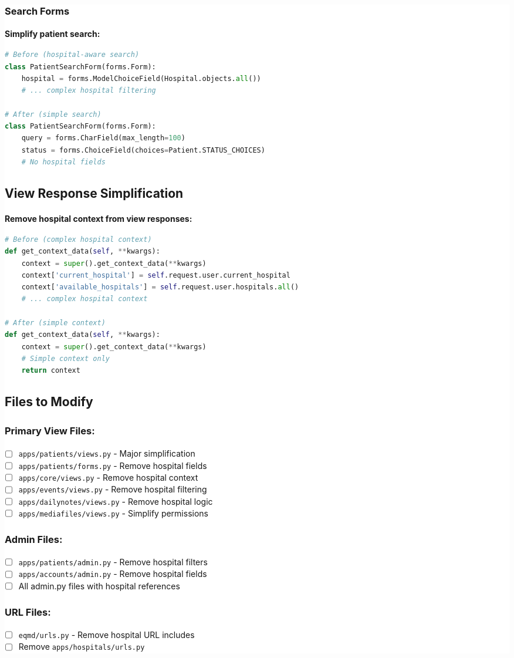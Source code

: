 ### Search Forms

**Simplify patient search:**
```python
# Before (hospital-aware search)
class PatientSearchForm(forms.Form):
    hospital = forms.ModelChoiceField(Hospital.objects.all())
    # ... complex hospital filtering

# After (simple search)
class PatientSearchForm(forms.Form):
    query = forms.CharField(max_length=100)
    status = forms.ChoiceField(choices=Patient.STATUS_CHOICES)
    # No hospital fields
```

## View Response Simplification

**Remove hospital context from view responses:**
```python
# Before (complex hospital context)
def get_context_data(self, **kwargs):
    context = super().get_context_data(**kwargs)
    context['current_hospital'] = self.request.user.current_hospital
    context['available_hospitals'] = self.request.user.hospitals.all()
    # ... complex hospital context

# After (simple context)
def get_context_data(self, **kwargs):
    context = super().get_context_data(**kwargs)
    # Simple context only
    return context
```

## Files to Modify

### Primary View Files:
- [ ] `apps/patients/views.py` - Major simplification
- [ ] `apps/patients/forms.py` - Remove hospital fields
- [ ] `apps/core/views.py` - Remove hospital context
- [ ] `apps/events/views.py` - Remove hospital filtering
- [ ] `apps/dailynotes/views.py` - Remove hospital logic
- [ ] `apps/mediafiles/views.py` - Simplify permissions

### Admin Files:
- [ ] `apps/patients/admin.py` - Remove hospital filters
- [ ] `apps/accounts/admin.py` - Remove hospital fields
- [ ] All admin.py files with hospital references

### URL Files:
- [ ] `eqmd/urls.py` - Remove hospital URL includes
- [ ] Remove `apps/hospitals/urls.py`
